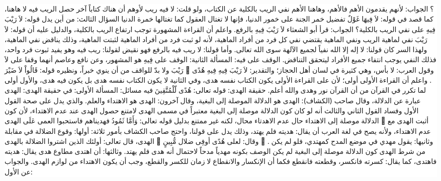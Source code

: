 ؟
الجواب:
لأنهم يقدمون الأهم فالأهم، وهاهنا الأهم نفي الريب بالكلية عن الكتاب، ولو قلت: لا فيه ريب لأوهم أن هناك كتاباً آخر حصل الريب فيه لا هاهنا، كما قصد في قوله:
لاَ فِيهَا غَوْلٌ
تفضيل خمر الجنة على خمور الدنيا، فإنها لا تغتال العقول كما تغتالها خمرة الدنيا السؤال الثالث: من أين يدل قوله:
لاَ رَيْبَ فِيهِ
على نفي الريب بالكلية؟
الجواب:
قرأ أبو الشعثاء
لاَ رَيْبَ فِيهِ
بالرفع.
واعلم أن القراءة المشهورة توجب ارتفاع الريب بالكلية، والدليل عليه أن قوله:
لاَ رَيْبَ
نفي لماهية الريب ونفي الماهية يقتضي نفي كل فرد من أفراد الماهية، لأنه لو ثبت فرد من أفراد الماهية لثبتت الماهية، وذلك يناقض نفي الماهية، ولهذا السر كان قولنا: لا إله إلا الله نفياً لجميع الآلهة سوى الله تعالى.
وأما قولنا:
لا ريب فيه بالرفع فهو نقيض لقولنا: ريب فيه وهو يفيد ثبوت فرد واحد، فذلك النفي يوجب انتفاء جميع الأفراد ليتحقق التناقض.
الوقف على فيه:
المسألة الثانية:
الوقف على
فِيهِ
هو المشهور، وعن نافع وعاصم أنهما وقفا على
لاَ رَيْبَ
ولا بدّ للواقف من أن ينوي خبراً، ونظيره قوله:
قَالُواْ لاَ ضَيْرَ

وقول العرب: لا بأس، وهي كثيرة في لسان أهل الحجاز؛ والتقدير:
لاَ رَيْبَ فِيهِ
فِيهِ هُدًى
.
واعلم أن القراءة الأولى أولى؛ لأن على القراءة الأولى يكون الكتاب نفسه هدى، وفي الثانية لا يكون الكتاب نفسه هدى بل يكون فيه هدى، والأول أولى لما تكرر في القرآن من أن القرآن نور وهدى والله أعلم.
حقيقة الهدى:
قوله تعالى:
هُدًى لّلْمُتَّقِينَ
فيه مسائل:
المسألة الأولى:
في حقيقة الهدى: الهدى عبارة عن الدلالة، وقال صاحب (الكشاف): الهدى هو الدلالة الموصلة إلى البغية، وقال آخرون: الهدى هو الاهتداء والعلم. والذي يدل على صحة القول الأول وفساد القول الثاني والثالث أنه لو كان كون الدلالة موصلة إلى البغية معتبراً في مسمى الهدى لامتنع حصول الهدى عند عدم الاهتداء، لأن كون الدلالة موصلة إلى الاهتداء حال عدم الاهدتاء محال، لكنه غير ممتنع بدليل قوله تعالى:
وَأَمَّا ثَمُودُ فهديناهم فاستحبوا العمى عَلَى الهدى

أثبت الهدى مع عدم الاهتداء، ولأنه يصح في لغة العرب أن يقال: هديته فلم يهتد، وذلك يدل على قولنا، واحتج صاحب الكشاف بأمور ثلاثة: أولها: وقوع الضلالة في مقابلة الهدى، قال تعالى:
أولئك الذين اشتروا الضلالة بالهدى

وقال:
لعلى هُدًى أوفِى ضلال مُّبِينٍ

.
وثانيها:
يقول مهدي في موضع المدح كمهتدي، فلو لم يكن من شرط الهدى كون الدلالة موصلة إلى البغية لم يكن الوصف بكونه مهدياً مدحاً لاحتمال أنه هدى فلم يهتد.
وثالثها:
أن اهتدى مطاوع هدى يقال: هديته فاهتدى، كما يقال: كسرته فانكسر، وقطعته فانقطع فكما أن الإنكسار والانقطاع لا زمان للكسر والقطع، وجب أن يكون الاهتداء من لوازم الهدى.
والجواب عن الأول: